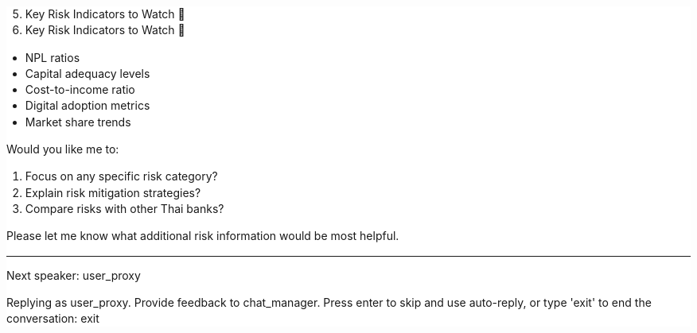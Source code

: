 5. Key Risk Indicators to Watch 👀
5. Key Risk Indicators to Watch 👀
- NPL ratios
- Capital adequacy levels
- Cost-to-income ratio
- Digital adoption metrics
- Market share trends

Would you like me to:
1. Focus on any specific risk category?
2. Explain risk mitigation strategies?
3. Compare risks with other Thai banks?

Please let me know what additional risk information would be most helpful.

--------------------------------------------------------------------------------

Next speaker: user_proxy

Replying as user_proxy. Provide feedback to chat_manager. Press enter to skip and use auto-reply, or type 'exit' to end the conversation: exit